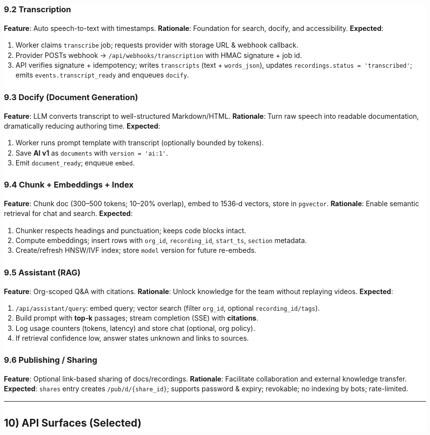 ### 9.2 Transcription

**Feature**: Auto speech-to-text with timestamps.
**Rationale**: Foundation for search, docify, and accessibility.
**Expected**:

1. Worker claims `transcribe` job; requests provider with storage URL & webhook callback.
2. Provider POSTs webhook → `/api/webhooks/transcription` with HMAC signature + job id.
3. API verifies signature + idempotency; writes `transcripts` (text + `words_json`), updates `recordings.status = 'transcribed'`; emits `events.transcript_ready` and enqueues `docify`.

### 9.3 Docify (Document Generation)

**Feature**: LLM converts transcript to well-structured Markdown/HTML.
**Rationale**: Turn raw speech into readable documentation, dramatically reducing authoring time.
**Expected**:

1. Worker runs prompt template with transcript (optionally bounded by tokens).
2. Save **AI v1** as `documents` with `version = 'ai:1'`.
3. Emit `document_ready`; enqueue `embed`.

### 9.4 Chunk + Embeddings + Index

**Feature**: Chunk doc (300–500 tokens; 10–20% overlap), embed to 1536‑d vectors, store in `pgvector`.
**Rationale**: Enable semantic retrieval for chat and search.
**Expected**:

1. Chunker respects headings and punctuation; keeps code blocks intact.
2. Compute embeddings; insert rows with `org_id`, `recording_id`, `start_ts`, `section` metadata.
3. Create/refresh HNSW/IVF index; store `model` version for future re-embeds.

### 9.5 Assistant (RAG)

**Feature**: Org-scoped Q&A with citations.
**Rationale**: Unlock knowledge for the team without replaying videos.
**Expected**:

1. `/api/assistant/query`: embed query; vector search (filter `org_id`, optional `recording_id/tags`).
2. Build prompt with **top‑k** passages; stream completion (SSE) with **citations**.
3. Log usage counters (tokens, latency) and store chat (optional, org policy).
4. If retrieval confidence low, answer states unknown and links to sources.

### 9.6 Publishing / Sharing

**Feature**: Optional link-based sharing of docs/recordings.
**Rationale**: Facilitate collaboration and external knowledge transfer.
**Expected**: `shares` entry creates `/pub/d/{share_id}`; supports password & expiry; revokable; no indexing by bots; rate-limited.

---

## 10) API Surfaces (Selected)
